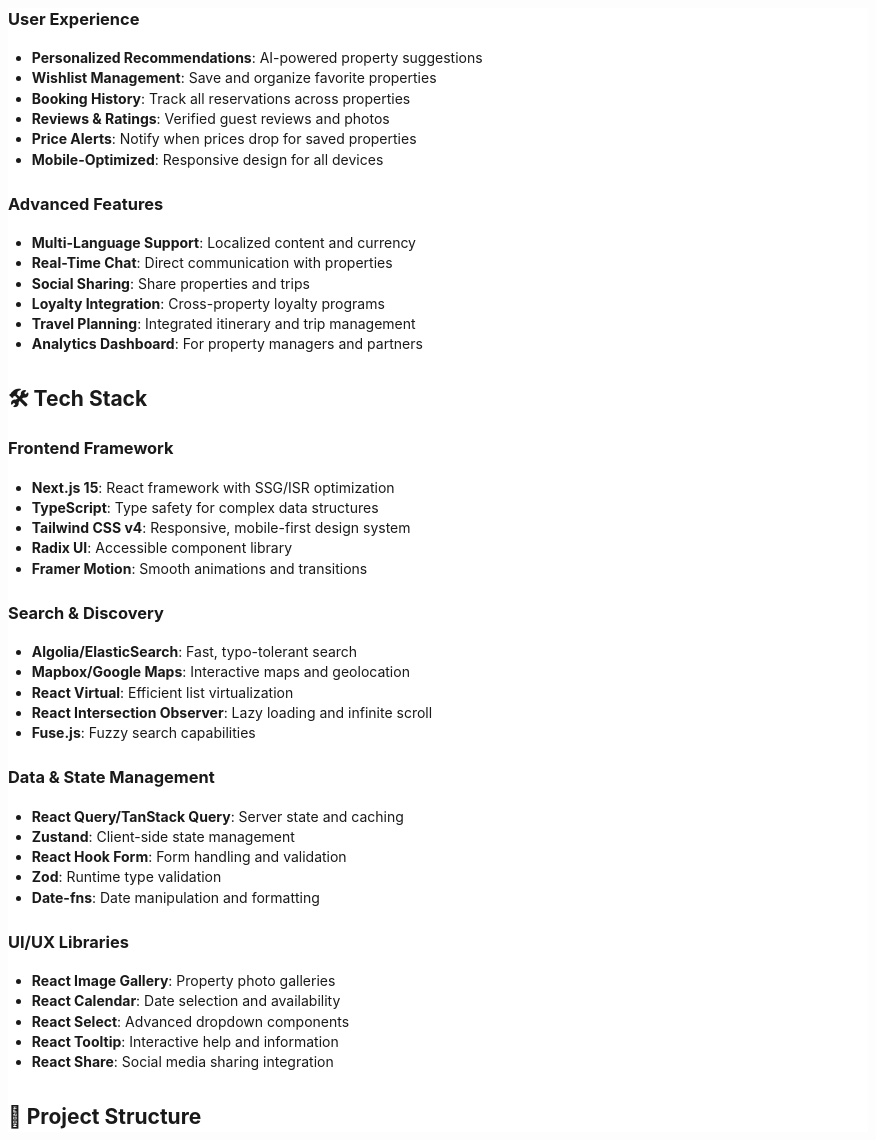 ### User Experience
- **Personalized Recommendations**: AI-powered property suggestions
- **Wishlist Management**: Save and organize favorite properties
- **Booking History**: Track all reservations across properties
- **Reviews & Ratings**: Verified guest reviews and photos
- **Price Alerts**: Notify when prices drop for saved properties
- **Mobile-Optimized**: Responsive design for all devices

### Advanced Features
- **Multi-Language Support**: Localized content and currency
- **Real-Time Chat**: Direct communication with properties
- **Social Sharing**: Share properties and trips
- **Loyalty Integration**: Cross-property loyalty programs
- **Travel Planning**: Integrated itinerary and trip management
- **Analytics Dashboard**: For property managers and partners

## 🛠️ Tech Stack

### Frontend Framework
- **Next.js 15**: React framework with SSG/ISR optimization
- **TypeScript**: Type safety for complex data structures
- **Tailwind CSS v4**: Responsive, mobile-first design system
- **Radix UI**: Accessible component library
- **Framer Motion**: Smooth animations and transitions

### Search & Discovery
- **Algolia/ElasticSearch**: Fast, typo-tolerant search
- **Mapbox/Google Maps**: Interactive maps and geolocation
- **React Virtual**: Efficient list virtualization
- **React Intersection Observer**: Lazy loading and infinite scroll
- **Fuse.js**: Fuzzy search capabilities

### Data & State Management
- **React Query/TanStack Query**: Server state and caching
- **Zustand**: Client-side state management
- **React Hook Form**: Form handling and validation
- **Zod**: Runtime type validation
- **Date-fns**: Date manipulation and formatting

### UI/UX Libraries
- **React Image Gallery**: Property photo galleries
- **React Calendar**: Date selection and availability
- **React Select**: Advanced dropdown components
- **React Tooltip**: Interactive help and information
- **React Share**: Social media sharing integration

## 📁 Project Structure
